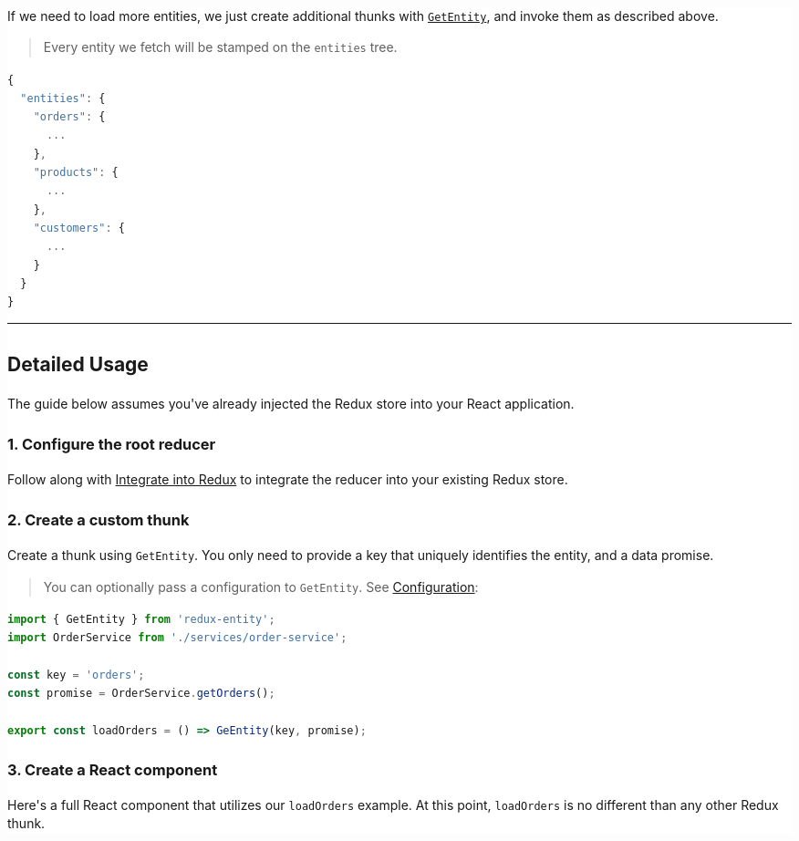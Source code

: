 If we need to load more entities, we just create additional thunks with [`GetEntity`](#GetEntity-promise-options), and invoke them as described above.

> Every entity we fetch will be stamped on the `entities` tree.

```javascript
{
  "entities": {
    "orders": {
      ...
    },
    "products": {
      ...
    },
    "customers": {
      ...
    }
  }
}
```

---

## <a name="redux-entity#detailed-usage">Detailed Usage</a>

The guide below assumes you've already injected the Redux store into your React application.

### 1. Configure the root reducer

Follow along with [Integrate into Redux](#integrate-into-redux) to integrate the reducer into your existing Redux store.

### 2. Create a custom thunk

Create a thunk using `GetEntity`. You only need to provide a key that uniquely identifies the entity, and a data promise.

> You can optionally pass a configuration to `GetEntity`. See [Configuration](#configuration-options):

```javascript
import { GetEntity } from 'redux-entity';
import OrderService from './services/order-service';

const key = 'orders';
const promise = OrderService.getOrders();

export const loadOrders = () => GeEntity(key, promise);
```

### 3. Create a React component

Here's a full React component that utilizes our `loadOrders` example. At this point, `loadOrders` is no different than any other Redux thunk.
